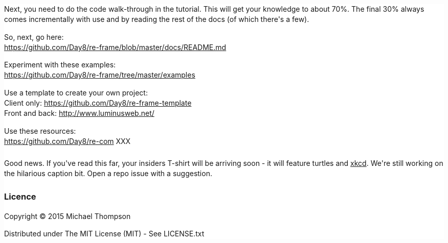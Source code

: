 Next, you need to do the code walk-through in the tutorial. This
will get your knowledge to about 70%. The
final 30% always comes incrementally with use and by reading the rest of the 
docs (of which there's a few).

So, next, go here: <br>
https://github.com/Day8/re-frame/blob/master/docs/README.md

Experiment with these examples: <br>
https://github.com/Day8/re-frame/tree/master/examples

Use a template to create your own project: <br>
Client only:  https://github.com/Day8/re-frame-template  <br>
Front and back: http://www.luminusweb.net/

Use these resources: <br>
https://github.com/Day8/re-com
XXX 

###

Good news.  If you've read this far,
your insiders T-shirt will be arriving soon - it
will feature turtles
and [xkcd](http://xkcd.com/1416/). We're still working on the hilarious caption bit. Open a
repo issue with a suggestion.


### Licence

Copyright © 2015 Michael Thompson

Distributed under The MIT License (MIT) - See LICENSE.txt


[SPAs]:http://en.wikipedia.org/wiki/Single-page_application
[SPA]:http://en.wikipedia.org/wiki/Single-page_application
[Reagent]:http://reagent-project.github.io/
